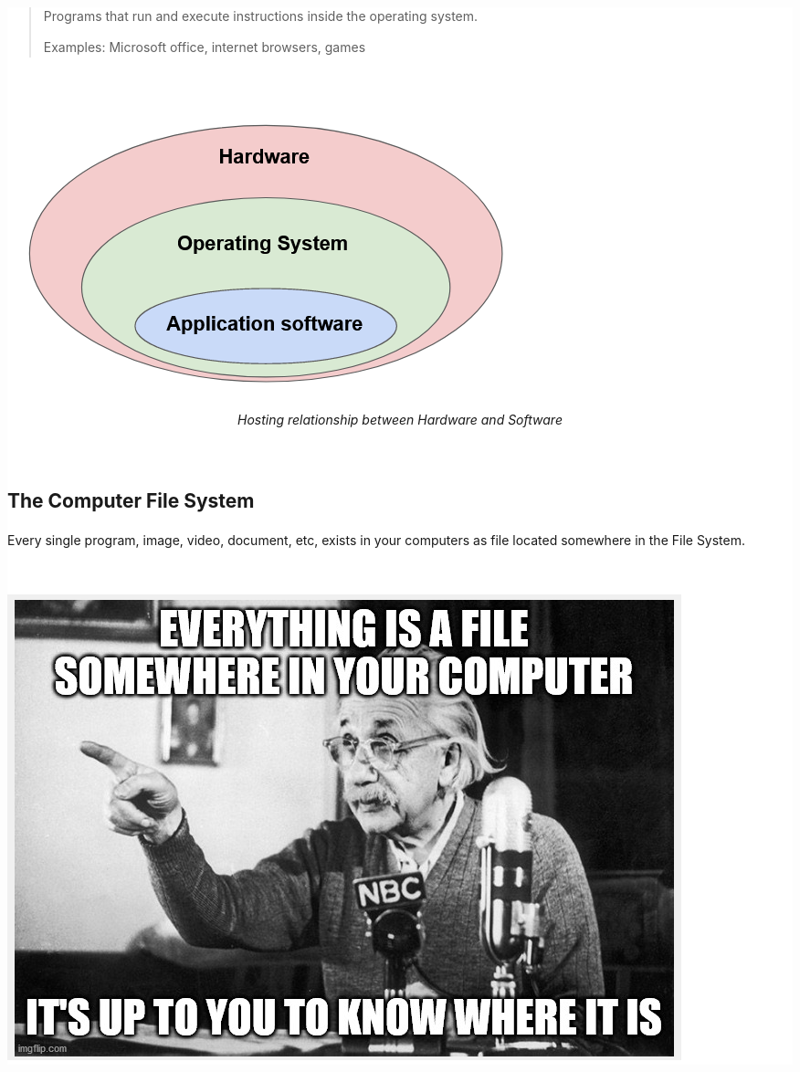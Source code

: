 > Programs that run and execute instructions inside the operating system.
>
> Examples: Microsoft office, internet browsers, games

<br>

![concentric circles with hardware containing the OS which in turn contains the application software](assets/application-hosting-order.png)

<p align="center"  style="font-size:14px;font-style:italic;">Hosting relationship between Hardware and Software</p>

<br>

## The Computer File System

Every single program, image, video, document, etc, exists in your computers as file located somewhere in the File System.

<br>

![Mine of Albert Einstein saying everthing is a file in your computer](assets/einstein-mime.png)
